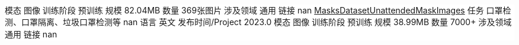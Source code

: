   <tr>
    <td style='text-align: left;'>模态</td>
    <td style='text-align: left;'>图像</td>
  </tr>
  <tr>
    <td style='text-align: left;'>训练阶段</td>
    <td style='text-align: left;'>预训练</td>
  </tr>
  <tr>
    <td style='text-align: left;'>规模</td>
    <td style='text-align: left;'>82.04MB</td>
  </tr>
  <tr>
    <td style='text-align: left;'>数量</td>
    <td style='text-align: left;'>369张图片</td>
  </tr>
  <tr>
    <td style='text-align: left;'>涉及领域</td>
    <td style='text-align: left;'>通用</td>
  </tr>
  <tr>
    <td style='text-align: left;'>链接</td>
    <td style='text-align: left;'>nan</td>
  </tr>
  <tr>
    <td rowspan='9' style='text-align: left; width:30%;'><a href='https://www.cvmart.net/dataSets/detail/787?channel_id=op10&utm_source=cvmartmp&utm_campaign=datasets&utm_medium=article'>MasksDatasetUnattendedMaskImages</a></td>
    <td style='text-align: left; width:10%;'>任务</td>
    <td style='text-align: left; width:20%;'>口罩检测、口罩隔离、垃圾口罩检测等</td>
    <td rowspan='9' style='text-align: left; width:40%;word-wrap: break-word;'>nan</td>
  </tr>
  <tr>
    <td style='text-align: left;'>语言</td>
    <td style='text-align: left;'>英文</td>
  </tr>
  <tr>
    <td style='text-align: left;'>发布时间/Project</td>
    <td style='text-align: left;'>2023.0</td>
  </tr>
  <tr>
    <td style='text-align: left;'>模态</td>
    <td style='text-align: left;'>图像</td>
  </tr>
  <tr>
    <td style='text-align: left;'>训练阶段</td>
    <td style='text-align: left;'>预训练</td>
  </tr>
  <tr>
    <td style='text-align: left;'>规模</td>
    <td style='text-align: left;'>38.99MB</td>
  </tr>
  <tr>
    <td style='text-align: left;'>数量</td>
    <td style='text-align: left;'>7000+</td>
  </tr>
  <tr>
    <td style='text-align: left;'>涉及领域</td>
    <td style='text-align: left;'>通用</td>
  </tr>
  <tr>
    <td style='text-align: left;'>链接</td>
    <td style='text-align: left;'>nan</td>
  </tr>